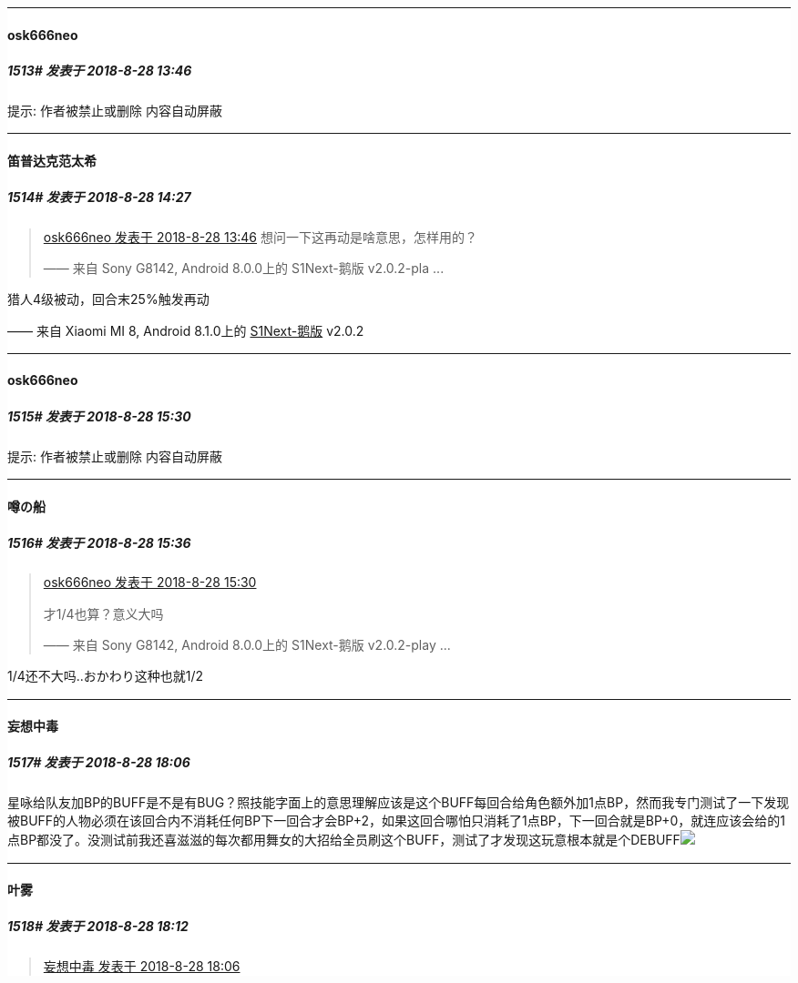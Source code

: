 *****

####  osk666neo  
##### 1513#       发表于 2018-8-28 13:46

提示: 作者被禁止或删除 内容自动屏蔽

*****

####  笛普达克范太希  
##### 1514#       发表于 2018-8-28 14:27

<blockquote><a href="httphttps://bbs.saraba1st.com/2b/forum.php?mod=redirect&amp;goto=findpost&amp;pid=40786990&amp;ptid=1711545" target="_blank">osk666neo 发表于 2018-8-28 13:46</a>
想问一下这再动是啥意思，怎样用的？

—— 来自 Sony G8142, Android 8.0.0上的 S1Next-鹅版 v2.0.2-pla ...</blockquote>
猎人4级被动，回合末25%触发再动

—— 来自 Xiaomi MI 8, Android 8.1.0上的 [S1Next-鹅版](https://github.com/ykrank/S1-Next/releases) v2.0.2

*****

####  osk666neo  
##### 1515#       发表于 2018-8-28 15:30

提示: 作者被禁止或删除 内容自动屏蔽

*****

####  噂の船  
##### 1516#       发表于 2018-8-28 15:36

<blockquote><a href="httphttps://bbs.saraba1st.com/2b/forum.php?mod=redirect&amp;goto=findpost&amp;pid=40788044&amp;ptid=1711545" target="_blank">osk666neo 发表于 2018-8-28 15:30</a>

才1/4也算？意义大吗

—— 来自 Sony G8142, Android 8.0.0上的 S1Next-鹅版 v2.0.2-play ...</blockquote>
1/4还不大吗..おかわり这种也就1/2

*****

####  妄想中毒  
##### 1517#       发表于 2018-8-28 18:06

星咏给队友加BP的BUFF是不是有BUG？照技能字面上的意思理解应该是这个BUFF每回合给角色额外加1点BP，然而我专门测试了一下发现被BUFF的人物必须在该回合内不消耗任何BP下一回合才会BP+2，如果这回合哪怕只消耗了1点BP，下一回合就是BP+0，就连应该会给的1点BP都没了。没测试前我还喜滋滋的每次都用舞女的大招给全员刷这个BUFF，测试了才发现这玩意根本就是个DEBUFF<img src="https://static.saraba1st.com/image/smiley/face2017/001.png" referrerpolicy="no-referrer">

*****

####  叶雾  
##### 1518#       发表于 2018-8-28 18:12

<blockquote><a href="httphttps://bbs.saraba1st.com/2b/forum.php?mod=redirect&amp;goto=findpost&amp;pid=40789806&amp;ptid=1711545" target="_blank">妄想中毒 发表于 2018-8-28 18:06</a>
